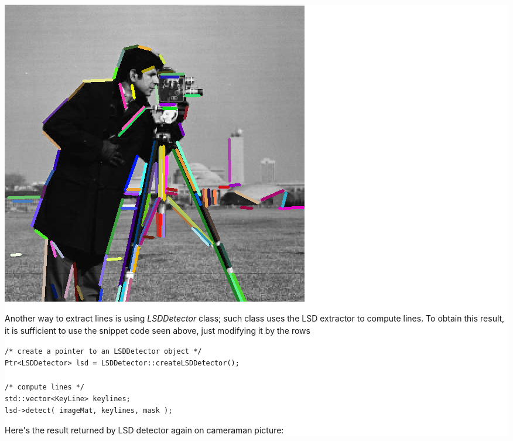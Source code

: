 ![alternate text](pics/lines_cameraman_edl.png)

Another way to extract lines is using *LSDDetector* class; such class uses the LSD extractor to
compute lines. To obtain this result, it is sufficient to use the snippet code seen above, just
modifying it by the rows

~~~{cpp}
/* create a pointer to an LSDDetector object */
Ptr<LSDDetector> lsd = LSDDetector::createLSDDetector();

/* compute lines */
std::vector<KeyLine> keylines;
lsd->detect( imageMat, keylines, mask );
~~~

Here's the result returned by LSD detector again on cameraman picture:
